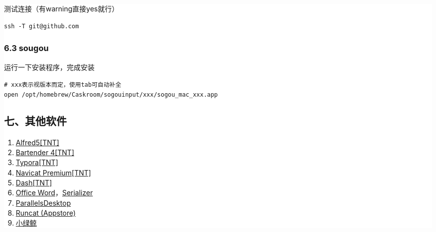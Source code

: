 测试连接（有warning直接yes就行）

```shell
ssh -T git@github.com
```

### 6.3 sougou

运行一下安装程序，完成安装

```shell
# xxx表示视版本而定，使用tab可自动补全
open /opt/homebrew/Caskroom/sogouinput/xxx/sogou_mac_xxx.app
```

## 七、其他软件

1.   [Alfred5[TNT]](https://appstorrent.ru/129-alfred.html)
2.   [Bartender 4[TNT]](https://appstorrent.ru/133-macbartender.html)
3.   [Typora[TNT]](https://appstorrent.ru/861-typora.html)
4.   [Navicat Premium[TNT]](https://appstorrent.ru/802-navicat-premium.html)
5.   [Dash[TNT]](https://appstorrent.ru/196-dash.html)
6.   [Office Word](https://appstorrent.ru/80-microsoft-office-2019.html)，[Serializer](https://appstorrent.ru/751-microsoft-office-2021.html)
7.   [ParallelsDesktop](https://appstorrent.ru/61-parallels-desktop.html)
8.   [Runcat (Appstore)](https://apps.apple.com/us/app/runcat/id1429033973?mt=12)
9.   [小绿鲸](https://www.xljsci.com/)
